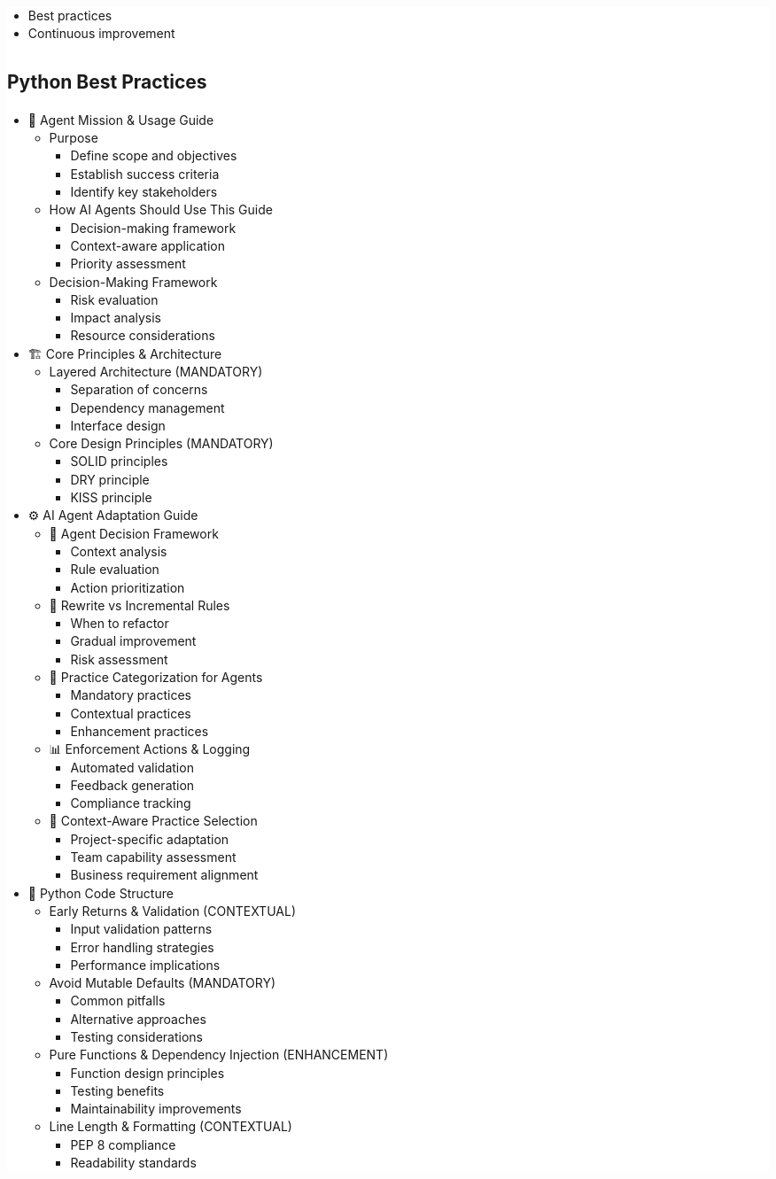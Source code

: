   - Best practices
  - Continuous improvement

## Python Best Practices
- 🎯 Agent Mission & Usage Guide
  - Purpose
    - Define scope and objectives
    - Establish success criteria
    - Identify key stakeholders
  - How AI Agents Should Use This Guide
    - Decision-making framework
    - Context-aware application
    - Priority assessment
  - Decision-Making Framework
    - Risk evaluation
    - Impact analysis
    - Resource considerations
- 🏗️ Core Principles & Architecture
  - Layered Architecture (MANDATORY)
    - Separation of concerns
    - Dependency management
    - Interface design
  - Core Design Principles (MANDATORY)
    - SOLID principles
    - DRY principle
    - KISS principle
- ⚙️ AI Agent Adaptation Guide
  - 🎯 Agent Decision Framework
    - Context analysis
    - Rule evaluation
    - Action prioritization
  - 🔄 Rewrite vs Incremental Rules
    - When to refactor
    - Gradual improvement
    - Risk assessment
  - 🎨 Practice Categorization for Agents
    - Mandatory practices
    - Contextual practices
    - Enhancement practices
  - 📊 Enforcement Actions & Logging
    - Automated validation
    - Feedback generation
    - Compliance tracking
  - 🔧 Context-Aware Practice Selection
    - Project-specific adaptation
    - Team capability assessment
    - Business requirement alignment
- 🧩 Python Code Structure
  - Early Returns & Validation (CONTEXTUAL)
    - Input validation patterns
    - Error handling strategies
    - Performance implications
  - Avoid Mutable Defaults (MANDATORY)
    - Common pitfalls
    - Alternative approaches
    - Testing considerations
  - Pure Functions & Dependency Injection (ENHANCEMENT)
    - Function design principles
    - Testing benefits
    - Maintainability improvements
  - Line Length & Formatting (CONTEXTUAL)
    - PEP 8 compliance
    - Readability standards